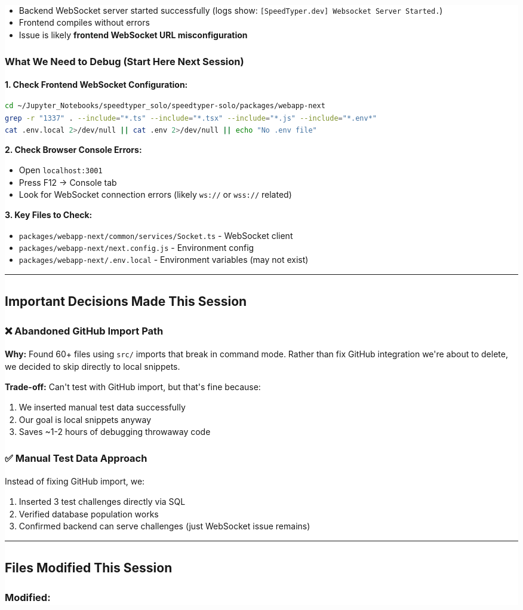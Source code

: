 - Backend WebSocket server started successfully (logs show: `[SpeedTyper.dev] Websocket Server Started.`)
- Frontend compiles without errors
- Issue is likely **frontend WebSocket URL misconfiguration**

### What We Need to Debug (Start Here Next Session)

**1. Check Frontend WebSocket Configuration:**

```bash
cd ~/Jupyter_Notebooks/speedtyper_solo/speedtyper-solo/packages/webapp-next
grep -r "1337" . --include="*.ts" --include="*.tsx" --include="*.js" --include="*.env*"
cat .env.local 2>/dev/null || cat .env 2>/dev/null || echo "No .env file"
```

**2. Check Browser Console Errors:**

- Open `localhost:3001`
- Press F12 → Console tab
- Look for WebSocket connection errors (likely `ws://` or `wss://` related)

**3. Key Files to Check:**

- `packages/webapp-next/common/services/Socket.ts` - WebSocket client
- `packages/webapp-next/next.config.js` - Environment config
- `packages/webapp-next/.env.local` - Environment variables (may not exist)

---

## Important Decisions Made This Session

### ❌ Abandoned GitHub Import Path

**Why:** Found 60+ files using `src/` imports that break in command mode. Rather than fix GitHub integration we're about to delete, we decided to skip directly to local snippets.

**Trade-off:** Can't test with GitHub import, but that's fine because:

1. We inserted manual test data successfully
2. Our goal is local snippets anyway
3. Saves ~1-2 hours of debugging throwaway code

### ✅ Manual Test Data Approach

Instead of fixing GitHub import, we:

1. Inserted 3 test challenges directly via SQL
2. Verified database population works
3. Confirmed backend can serve challenges (just WebSocket issue remains)

---

## Files Modified This Session

### Modified:
